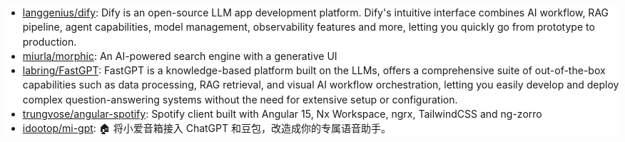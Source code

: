 * [langgenius/dify](https://github.com/langgenius/dify): Dify is an open-source LLM app development platform. Dify's intuitive interface combines AI workflow, RAG pipeline, agent capabilities, model management, observability features and more, letting you quickly go from prototype to production.
* [miurla/morphic](https://github.com/miurla/morphic): An AI-powered search engine with a generative UI
* [labring/FastGPT](https://github.com/labring/FastGPT): FastGPT is a knowledge-based platform built on the LLMs, offers a comprehensive suite of out-of-the-box capabilities such as data processing, RAG retrieval, and visual AI workflow orchestration, letting you easily develop and deploy complex question-answering systems without the need for extensive setup or configuration.
* [trungvose/angular-spotify](https://github.com/trungvose/angular-spotify): Spotify client built with Angular 15, Nx Workspace, ngrx, TailwindCSS and ng-zorro
* [idootop/mi-gpt](https://github.com/idootop/mi-gpt): 🏠 将小爱音箱接入 ChatGPT 和豆包，改造成你的专属语音助手。
